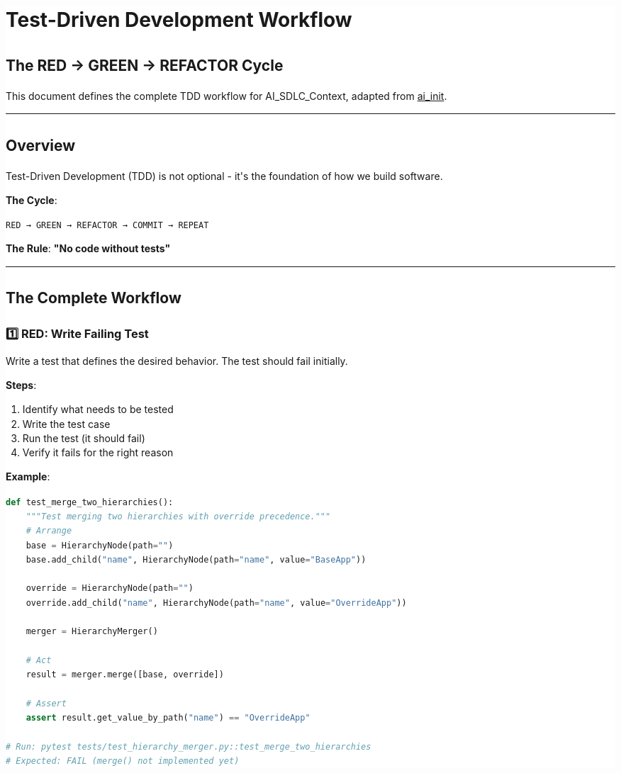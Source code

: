 # Test-Driven Development Workflow

## The RED → GREEN → REFACTOR Cycle

This document defines the complete TDD workflow for AI_SDLC_Context, adapted from [ai_init](https://github.com/foolishimp/ai_init).

---

## Overview

Test-Driven Development (TDD) is not optional - it's the foundation of how we build software.

**The Cycle**:
```
RED → GREEN → REFACTOR → COMMIT → REPEAT
```

**The Rule**: **"No code without tests"**

---

## The Complete Workflow

### 1️⃣ RED: Write Failing Test

Write a test that defines the desired behavior. The test should fail initially.

**Steps**:
1. Identify what needs to be tested
2. Write the test case
3. Run the test (it should fail)
4. Verify it fails for the right reason

**Example**:
```python
def test_merge_two_hierarchies():
    """Test merging two hierarchies with override precedence."""
    # Arrange
    base = HierarchyNode(path="")
    base.add_child("name", HierarchyNode(path="name", value="BaseApp"))

    override = HierarchyNode(path="")
    override.add_child("name", HierarchyNode(path="name", value="OverrideApp"))

    merger = HierarchyMerger()

    # Act
    result = merger.merge([base, override])

    # Assert
    assert result.get_value_by_path("name") == "OverrideApp"

# Run: pytest tests/test_hierarchy_merger.py::test_merge_two_hierarchies
# Expected: FAIL (merge() not implemented yet)
```
